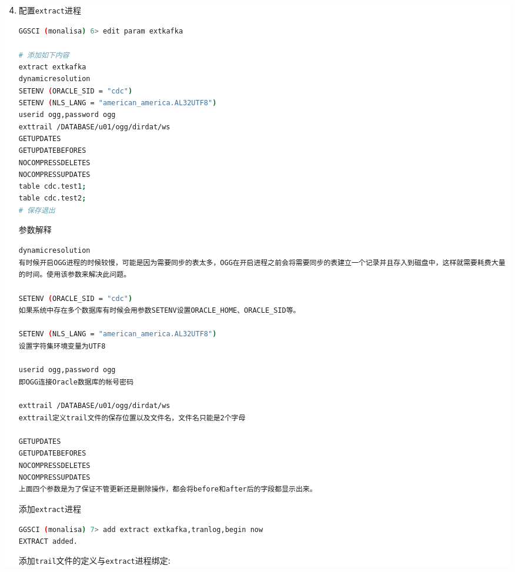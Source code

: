 4. 配置`extract`进程

   ```sh
   GGSCI (monalisa) 6> edit param extkafka
   
   # 添加如下内容
   extract extkafka
   dynamicresolution
   SETENV (ORACLE_SID = "cdc")
   SETENV (NLS_LANG = "american_america.AL32UTF8")
   userid ogg,password ogg
   exttrail /DATABASE/u01/ogg/dirdat/ws
   GETUPDATES
   GETUPDATEBEFORES
   NOCOMPRESSDELETES
   NOCOMPRESSUPDATES
   table cdc.test1;
   table cdc.test2;
   # 保存退出
   ```

   参数解释

   ```sh
   dynamicresolution
   有时候开启OGG进程的时候较慢，可能是因为需要同步的表太多，OGG在开启进程之前会将需要同步的表建立一个记录并且存入到磁盘中，这样就需要耗费大量的时间。使用该参数来解决此问题。
   
   SETENV (ORACLE_SID = "cdc")
   如果系统中存在多个数据库有时候会用参数SETENV设置ORACLE_HOME、ORACLE_SID等。
   
   SETENV (NLS_LANG = "american_america.AL32UTF8")
   设置字符集环境变量为UTF8
   
   userid ogg,password ogg
   即OGG连接Oracle数据库的帐号密码
   
   exttrail /DATABASE/u01/ogg/dirdat/ws
   exttrail定义trail文件的保存位置以及文件名，文件名只能是2个字母
   
   GETUPDATES
   GETUPDATEBEFORES
   NOCOMPRESSDELETES
   NOCOMPRESSUPDATES
   上面四个参数是为了保证不管更新还是删除操作，都会将before和after后的字段都显示出来。
   ```

   添加`extract`进程

   ```sh
   GGSCI (monalisa) 7> add extract extkafka,tranlog,begin now
   EXTRACT added.
   ```

   添加`trail`文件的定义与`extract`进程绑定:
